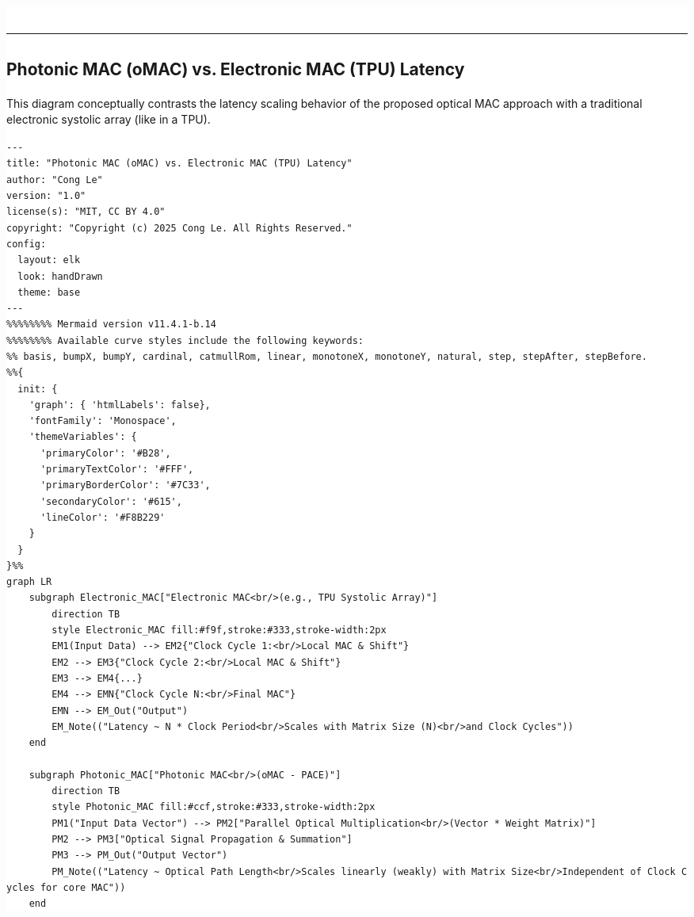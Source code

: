 ```mermaid
     
```


---

## Photonic MAC (oMAC) vs. Electronic MAC (TPU) Latency

This diagram conceptually contrasts the latency scaling behavior of the proposed optical MAC approach with a traditional electronic systolic array (like in a TPU).

```mermaid
---
title: "Photonic MAC (oMAC) vs. Electronic MAC (TPU) Latency"
author: "Cong Le"
version: "1.0"
license(s): "MIT, CC BY 4.0"
copyright: "Copyright (c) 2025 Cong Le. All Rights Reserved."
config:
  layout: elk
  look: handDrawn
  theme: base
---
%%%%%%%% Mermaid version v11.4.1-b.14
%%%%%%%% Available curve styles include the following keywords:
%% basis, bumpX, bumpY, cardinal, catmullRom, linear, monotoneX, monotoneY, natural, step, stepAfter, stepBefore.
%%{
  init: {
    'graph': { 'htmlLabels': false},
    'fontFamily': 'Monospace',
    'themeVariables': {
      'primaryColor': '#B28',
      'primaryTextColor': '#FFF',
      'primaryBorderColor': '#7C33',
      'secondaryColor': '#615',
      'lineColor': '#F8B229'
    }
  }
}%%
graph LR
    subgraph Electronic_MAC["Electronic MAC<br/>(e.g., TPU Systolic Array)"]
        direction TB
        style Electronic_MAC fill:#f9f,stroke:#333,stroke-width:2px
        EM1(Input Data) --> EM2{"Clock Cycle 1:<br/>Local MAC & Shift"}
        EM2 --> EM3{"Clock Cycle 2:<br/>Local MAC & Shift"}
        EM3 --> EM4{...}
        EM4 --> EMN{"Clock Cycle N:<br/>Final MAC"}
        EMN --> EM_Out("Output")
        EM_Note(("Latency ~ N * Clock Period<br/>Scales with Matrix Size (N)<br/>and Clock Cycles"))
    end

    subgraph Photonic_MAC["Photonic MAC<br/>(oMAC - PACE)"]
        direction TB
        style Photonic_MAC fill:#ccf,stroke:#333,stroke-width:2px
        PM1("Input Data Vector") --> PM2["Parallel Optical Multiplication<br/>(Vector * Weight Matrix)"]
        PM2 --> PM3["Optical Signal Propagation & Summation"]
        PM3 --> PM_Out("Output Vector")
        PM_Note(("Latency ~ Optical Path Length<br/>Scales linearly (weakly) with Matrix Size<br/>Independent of Clock Cycles for core MAC"))
    end

```